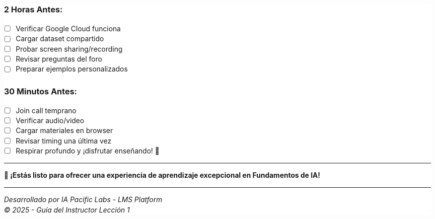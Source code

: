 ### **2 Horas Antes:**
- [ ] Verificar Google Cloud funciona
- [ ] Cargar dataset compartido
- [ ] Probar screen sharing/recording
- [ ] Revisar preguntas del foro
- [ ] Preparar ejemplos personalizados

### **30 Minutos Antes:**
- [ ] Join call temprano
- [ ] Verificar audio/video
- [ ] Cargar materiales en browser
- [ ] Revisar timing una última vez
- [ ] Respirar profundo y ¡disfrutar enseñando! 🚀

---

**🎉 ¡Estás listo para ofrecer una experiencia de aprendizaje excepcional en Fundamentos de IA!**

---

*Desarrollado por IA Pacific Labs - LMS Platform*  
*© 2025 - Guía del Instructor Lección 1*